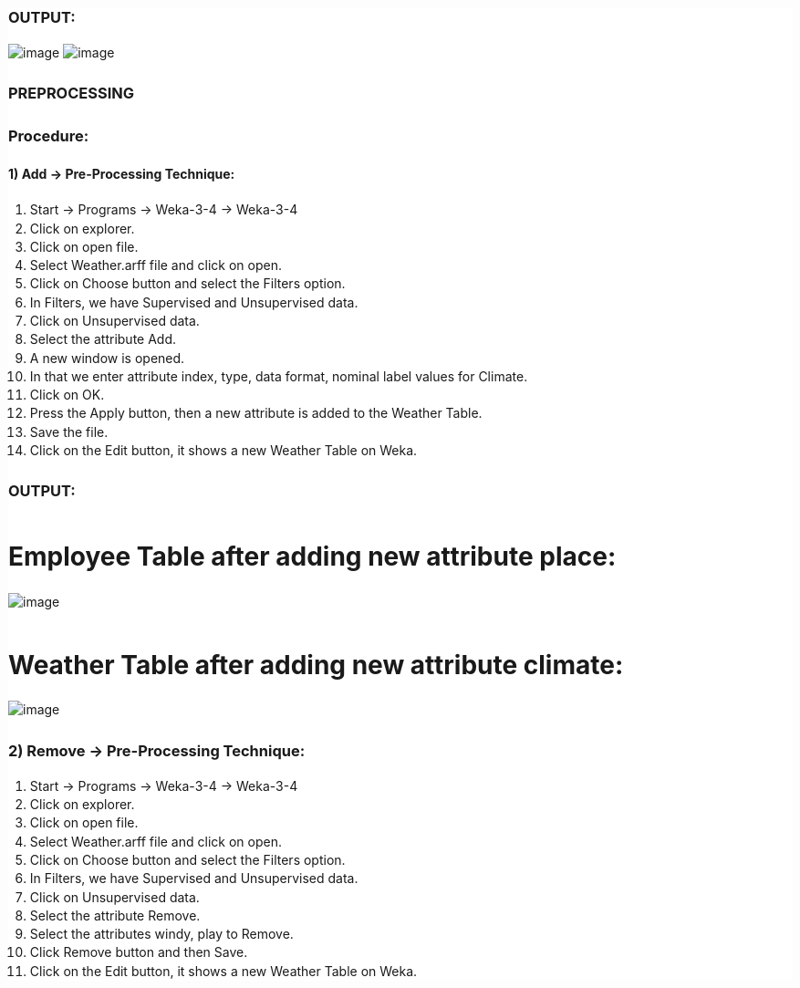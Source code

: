 ### OUTPUT:

<img width="680" height="680" alt="image" src="https://github.com/user-attachments/assets/9d9762d1-d5bb-41cd-9a97-281d638af7f5" />

<img width="650" height="650" alt="image" src="https://github.com/user-attachments/assets/a76446f7-1854-455f-9286-4106b4c0888a" />



### PREPROCESSING
### Procedure:
#### 1) Add -> Pre-Processing Technique:
1) Start -> Programs -> Weka-3-4 -> Weka-3-4
2) Click on explorer.
3) Click on open file.
4) Select Weather.arff file and click on open.
5) Click on Choose button and select the Filters option.
6) In Filters, we have Supervised and Unsupervised data.
7) Click on Unsupervised data.
8) Select the attribute Add.
9) A new window is opened.
10) In that we enter attribute index, type, data format, nominal label values for Climate.
11) Click on OK.
12) Press the Apply button, then a new attribute is added to the Weather Table.
13) Save the file.
14) Click on the Edit button, it shows a new Weather Table on Weka.

### OUTPUT:
# Employee Table after adding new attribute place:
<img width="650" height="650" alt="image" src="https://github.com/user-attachments/assets/059b48c5-e381-4d3e-8e84-95b96f964410" />

# Weather Table after adding new attribute climate:
<img width="650" height="650" alt="image" src="https://github.com/user-attachments/assets/1d286f85-d9eb-4d73-b243-68b1f111cdb5" />




### 2) Remove -> Pre-Processing Technique:

1) Start -> Programs -> Weka-3-4 -> Weka-3-4
2) Click on explorer.
3) Click on open file.
4) Select Weather.arff file and click on open.
5) Click on Choose button and select the Filters option.
6) In Filters, we have Supervised and Unsupervised data.
7) Click on Unsupervised data.
8) Select the attribute Remove.
9) Select the attributes windy, play to Remove.
10) Click Remove button and then Save.
11) Click on the Edit button, it shows a new Weather Table on Weka.
